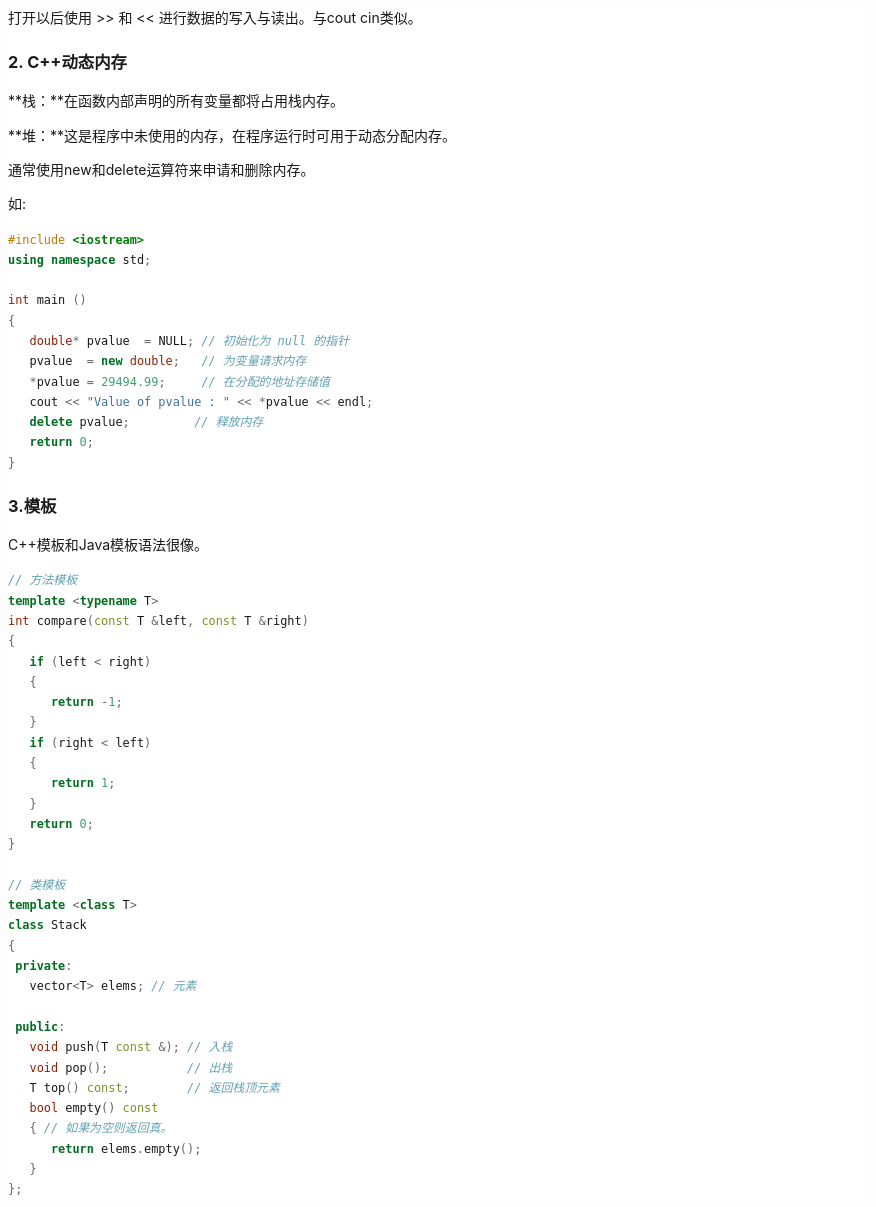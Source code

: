 打开以后使用 >> 和 << 进行数据的写入与读出。与cout cin类似。



### 2. C++动态内存

**栈：**在函数内部声明的所有变量都将占用栈内存。

**堆：**这是程序中未使用的内存，在程序运行时可用于动态分配内存。

通常使用new和delete运算符来申请和删除内存。

如:

```cpp
#include <iostream>
using namespace std;
 
int main ()
{
   double* pvalue  = NULL; // 初始化为 null 的指针
   pvalue  = new double;   // 为变量请求内存
   *pvalue = 29494.99;     // 在分配的地址存储值
   cout << "Value of pvalue : " << *pvalue << endl;
   delete pvalue;         // 释放内存
   return 0;
}
```



### 3.模板

C++模板和Java模板语法很像。

```cpp
// 方法模板
template <typename T>
int compare(const T &left, const T &right)
{
   if (left < right)
   {
      return -1;
   }
   if (right < left)
   {
      return 1;
   }
   return 0;
}

// 类模板
template <class T>
class Stack
{
 private:
   vector<T> elems; // 元素

 public:
   void push(T const &); // 入栈
   void pop();           // 出栈
   T top() const;        // 返回栈顶元素
   bool empty() const
   { // 如果为空则返回真。
      return elems.empty();
   }
};
```
